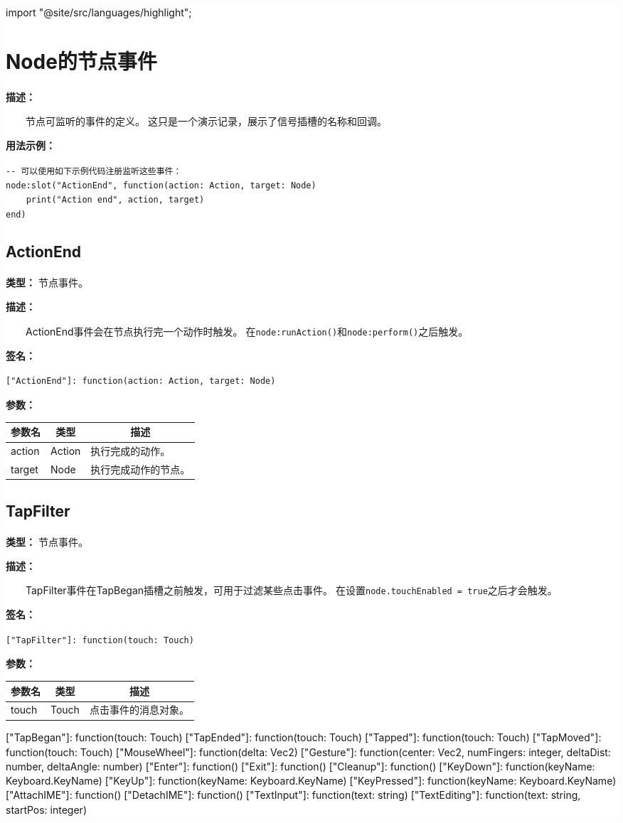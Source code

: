import "@site/src/languages/highlight";

# Node的节点事件

**描述：**

&emsp;&emsp;节点可监听的事件的定义。
这只是一个演示记录，展示了信号插槽的名称和回调。

**用法示例：**
```tl
-- 可以使用如下示例代码注册监听这些事件：
node:slot("ActionEnd", function(action: Action, target: Node)
	print("Action end", action, target)
end)
```

## ActionEnd

**类型：** 节点事件。

**描述：**

&emsp;&emsp;ActionEnd事件会在节点执行完一个动作时触发。
在`node:runAction()`和`node:perform()`之后触发。

**签名：**
```tl
["ActionEnd"]: function(action: Action, target: Node)
```

**参数：**

| 参数名 | 类型 | 描述 |
| --- | --- | --- |
| action | Action | 执行完成的动作。 |
| target | Node | 执行完成动作的节点。 |

## TapFilter

**类型：** 节点事件。

**描述：**

&emsp;&emsp;TapFilter事件在TapBegan插槽之前触发，可用于过滤某些点击事件。
在设置`node.touchEnabled = true`之后才会触发。

**签名：**
```tl
["TapFilter"]: function(touch: Touch)
```

**参数：**

| 参数名 | 类型 | 描述 |
| --- | --- | --- |
| touch | Touch | 点击事件的消息对象。 |


["TapBegan"]: function(touch: Touch)
["TapEnded"]: function(touch: Touch)
["Tapped"]: function(touch: Touch)
["TapMoved"]: function(touch: Touch)
["MouseWheel"]: function(delta: Vec2)
["Gesture"]: function(center: Vec2, numFingers: integer, deltaDist: number, deltaAngle: number)
["Enter"]: function()
["Exit"]: function()
["Cleanup"]: function()
["KeyDown"]: function(keyName: Keyboard.KeyName)
["KeyUp"]: function(keyName: Keyboard.KeyName)
["KeyPressed"]: function(keyName: Keyboard.KeyName)
["AttachIME"]: function()
["DetachIME"]: function()
["TextInput"]: function(text: string)
["TextEditing"]: function(text: string, startPos: integer)
